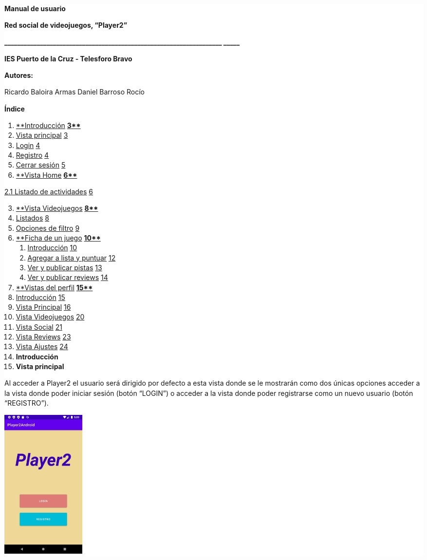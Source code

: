 ﻿**Manual de usuario**

**Red social de videojuegos, “Player2”**

**\_\_\_\_\_\_\_\_\_\_\_\_\_\_\_\_\_\_\_\_\_\_\_\_\_\_\_\_\_\_\_\_\_\_\_\_\_\_\_\_\_\_\_\_\_\_\_\_\_\_\_\_\_\_\_\_\_\_\_\_\_\_\_\_\_\_\_ \_\_\_\_\_**

**IES Puerto de la Cruz - Telesforo Bravo**

**Autores:**

Ricardo Baloira Armas Daniel Barroso Rocío

**Índice**

1. [**Introducción](#_page2_x72.00_y72.00) **[3**](#_page2_x72.00_y72.00)**
1. [Vista principal](#_page2_x72.00_y115.54) [3](#_page2_x72.00_y115.54)
1. [Login](#_page2_x72.00_y570.92) [4](#_page2_x72.00_y570.92)
1. [Registro](#_page3_x72.00_y380.24) [4](#_page3_x72.00_y380.24)
1. [Cerrar sesión](#_page4_x72.00_y349.64) [5](#_page4_x72.00_y349.64)
2. [**Vista Home](#_page5_x72.00_y72.00) **[6**](#_page5_x72.00_y72.00)**

[2.1 Listado de actividades](#_page5_x72.00_y115.54) [6](#_page5_x72.00_y115.54)

3. [**Vista Videojuegos](#_page7_x72.00_y72.00) **[8**](#_page7_x72.00_y72.00)**
1. [Listados](#_page7_x72.00_y115.54) [8](#_page7_x72.00_y115.54)
1. [Opciones de filtro](#_page8_x72.00_y72.00) [9](#_page8_x72.00_y72.00)
4. [**Ficha de un juego](#_page9_x72.00_y72.00) **[10**](#_page9_x72.00_y72.00)**
   1. [Introducción](#_page9_x72.00_y115.54) [10](#_page9_x72.00_y115.54)
   1. [Agregar a lista y puntuar](#_page11_x72.00_y72.00) [12](#_page11_x72.00_y72.00)
   1. [Ver y publicar pistas](#_page12_x72.00_y72.00) [13](#_page12_x72.00_y72.00)
   1. [Ver y publicar reviews](#_page13_x72.00_y72.00) [14](#_page13_x72.00_y72.00)
5. [**Vistas del perfil](#_page14_x72.00_y72.00) **[15**](#_page14_x72.00_y72.00)**
1. [Introducción](#_page14_x72.00_y115.54) [15](#_page14_x72.00_y115.54)
1. [Vista Principal](#_page15_x72.00_y72.00) [16](#_page15_x72.00_y72.00)
1. [Vista Videojuegos](#_page18_x72.00_y72.00) [20](#_page18_x72.00_y72.00)
1. [Vista Social](#_page19_x72.00_y72.00) [21](#_page19_x72.00_y72.00)
1. [Vista Reviews](#_page21_x72.00_y72.00) [23](#_page21_x72.00_y72.00)
1. [Vista Ajustes](#_page22_x72.00_y72.00) [24](#_page22_x72.00_y72.00)
1. **Introducción**
1. **Vista principal**

Al acceder a Player2 el usuario será dirigido por defecto a esta vista donde se le mostrarán como dos únicas opciones acceder a la vista donde poder iniciar sesión (botón “LOGIN”) o acceder a la vista donde poder registrarse como un nuevo usuario (botón “REGISTRO”).

![](Aspose.Words.d102de93-c17b-4bc9-bf72-2aee14cf3fea.001.jpeg)
